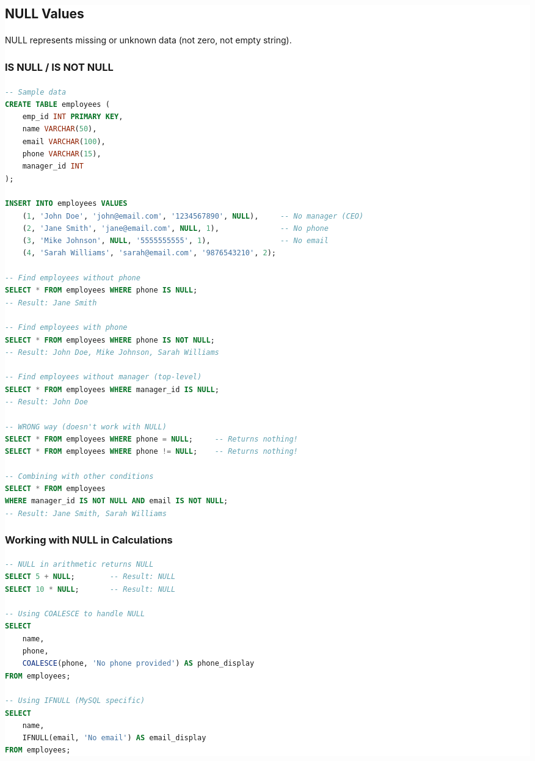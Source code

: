 
## NULL Values

NULL represents missing or unknown data (not zero, not empty string).

### IS NULL / IS NOT NULL

```sql
-- Sample data
CREATE TABLE employees (
    emp_id INT PRIMARY KEY,
    name VARCHAR(50),
    email VARCHAR(100),
    phone VARCHAR(15),
    manager_id INT
);

INSERT INTO employees VALUES
    (1, 'John Doe', 'john@email.com', '1234567890', NULL),     -- No manager (CEO)
    (2, 'Jane Smith', 'jane@email.com', NULL, 1),              -- No phone
    (3, 'Mike Johnson', NULL, '5555555555', 1),                -- No email
    (4, 'Sarah Williams', 'sarah@email.com', '9876543210', 2);

-- Find employees without phone
SELECT * FROM employees WHERE phone IS NULL;
-- Result: Jane Smith

-- Find employees with phone
SELECT * FROM employees WHERE phone IS NOT NULL;
-- Result: John Doe, Mike Johnson, Sarah Williams

-- Find employees without manager (top-level)
SELECT * FROM employees WHERE manager_id IS NULL;
-- Result: John Doe

-- WRONG way (doesn't work with NULL)
SELECT * FROM employees WHERE phone = NULL;     -- Returns nothing!
SELECT * FROM employees WHERE phone != NULL;    -- Returns nothing!

-- Combining with other conditions
SELECT * FROM employees 
WHERE manager_id IS NOT NULL AND email IS NOT NULL;
-- Result: Jane Smith, Sarah Williams
```

### Working with NULL in Calculations

```sql
-- NULL in arithmetic returns NULL
SELECT 5 + NULL;        -- Result: NULL
SELECT 10 * NULL;       -- Result: NULL

-- Using COALESCE to handle NULL
SELECT 
    name,
    phone,
    COALESCE(phone, 'No phone provided') AS phone_display
FROM employees;

-- Using IFNULL (MySQL specific)
SELECT 
    name,
    IFNULL(email, 'No email') AS email_display
FROM employees;
```